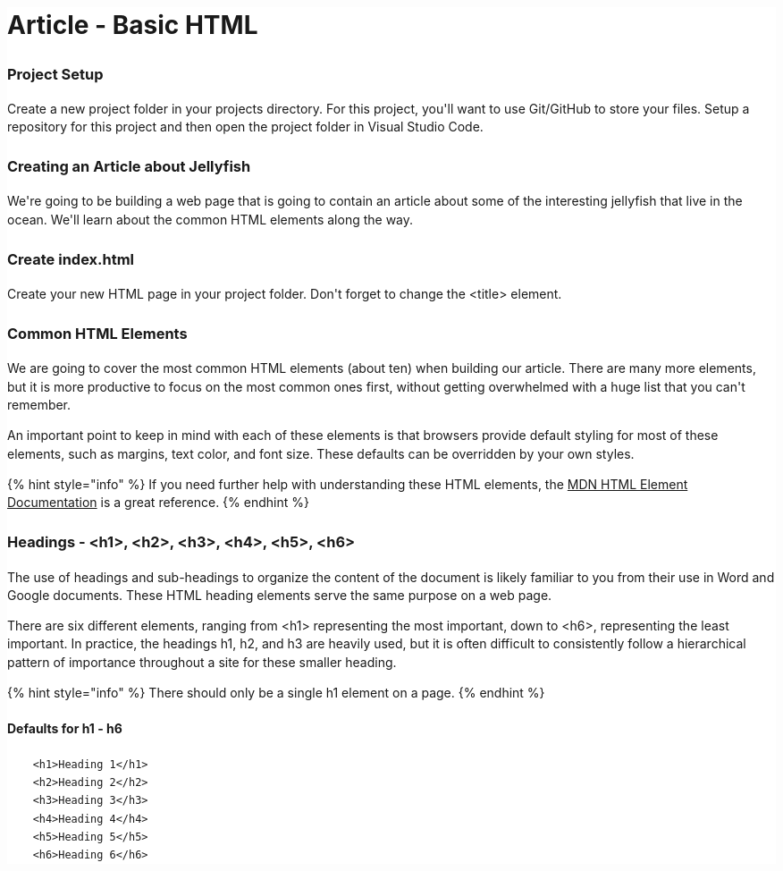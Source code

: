 # Article - Basic HTML

### Project Setup

Create a new project folder in your projects directory. For this project, you'll want to use Git/GitHub to store your files. Setup a repository for this project and then open the project folder in Visual Studio Code.

### Creating an Article about Jellyfish

We're going to be building a web page that is going to contain an article about some of the interesting jellyfish that live in the ocean. We'll learn about the common HTML elements along the way.

### Create index.html

Create your new HTML page in your project folder. Don't forget to change the &lt;title&gt; element. 

### Common HTML Elements

We are going to cover the most common HTML elements \(about ten\) when building our article. There are many more elements, but it is more productive to focus on the most common ones first, without getting overwhelmed with a huge list that you can't remember.

An important point to keep in mind with each of these elements is that browsers provide default styling for most of these elements, such as margins, text color, and font size. These defaults can be overridden by your own styles.

{% hint style="info" %}
If you need further help with understanding these HTML elements, the [MDN HTML Element Documentation](https://developer.mozilla.org/en-US/docs/Web/HTML/Element) is a great reference.
{% endhint %}

### Headings - &lt;h1&gt;, &lt;h2&gt;, &lt;h3&gt;, &lt;h4&gt;, &lt;h5&gt;, &lt;h6&gt;

The use of headings and sub-headings to organize the content of the document is likely familiar to you from their use in Word and Google documents. These HTML heading elements serve the same purpose on a web page.

There are six different elements, ranging from &lt;h1&gt; representing the most important, down to &lt;h6&gt;, representing the least important. In practice, the headings h1, h2, and h3 are heavily used, but it is often difficult to consistently follow a hierarchical pattern of importance throughout a site for these smaller heading.

{% hint style="info" %}
There should only be a single h1 element on a page.
{% endhint %}

#### Defaults for h1 - h6

```markup
    <h1>Heading 1</h1>
    <h2>Heading 2</h2>
    <h3>Heading 3</h3>
    <h4>Heading 4</h4>
    <h5>Heading 5</h5>
    <h6>Heading 6</h6>
```
